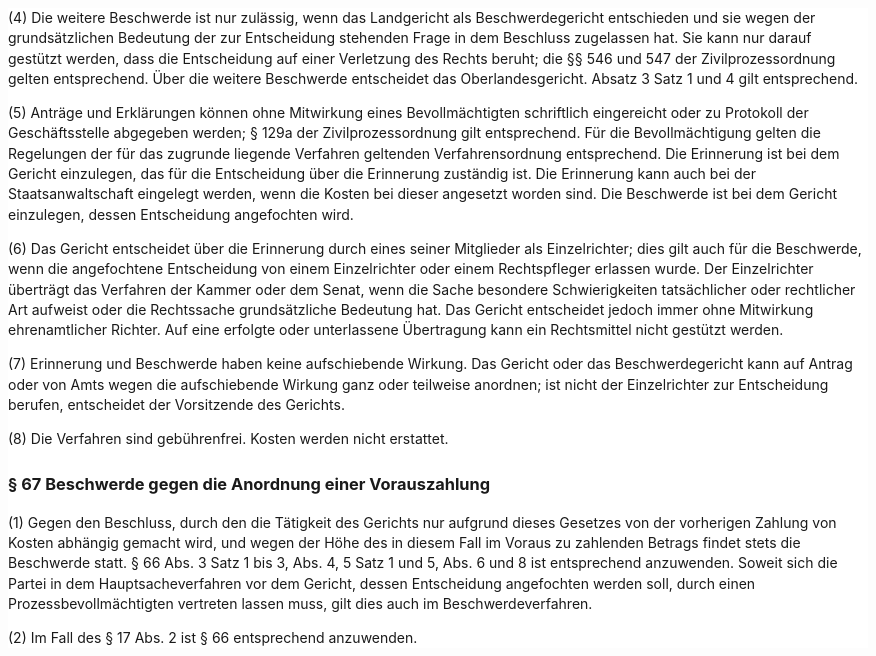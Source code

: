 (4) Die weitere Beschwerde ist nur zulässig, wenn das Landgericht als
Beschwerdegericht entschieden und sie wegen der grundsätzlichen
Bedeutung der zur Entscheidung stehenden Frage in dem Beschluss
zugelassen hat. Sie kann nur darauf gestützt werden, dass die
Entscheidung auf einer Verletzung des Rechts beruht; die §§ 546 und
547 der Zivilprozessordnung gelten entsprechend. Über die weitere
Beschwerde entscheidet das Oberlandesgericht. Absatz 3 Satz 1 und 4
gilt entsprechend.

(5) Anträge und Erklärungen können ohne Mitwirkung eines
Bevollmächtigten schriftlich eingereicht oder zu Protokoll der
Geschäftsstelle abgegeben werden; § 129a der Zivilprozessordnung gilt
entsprechend. Für die Bevollmächtigung gelten die Regelungen der für
das zugrunde liegende Verfahren geltenden Verfahrensordnung
entsprechend. Die Erinnerung ist bei dem Gericht einzulegen, das für
die Entscheidung über die Erinnerung zuständig ist. Die Erinnerung
kann auch bei der Staatsanwaltschaft eingelegt werden, wenn die Kosten
bei dieser angesetzt worden sind. Die Beschwerde ist bei dem Gericht
einzulegen, dessen Entscheidung angefochten wird.

(6) Das Gericht entscheidet über die Erinnerung durch eines seiner
Mitglieder als Einzelrichter; dies gilt auch für die Beschwerde, wenn
die angefochtene Entscheidung von einem Einzelrichter oder einem
Rechtspfleger erlassen wurde. Der Einzelrichter überträgt das
Verfahren der Kammer oder dem Senat, wenn die Sache besondere
Schwierigkeiten tatsächlicher oder rechtlicher Art aufweist oder die
Rechtssache grundsätzliche Bedeutung hat. Das Gericht entscheidet
jedoch immer ohne Mitwirkung ehrenamtlicher Richter. Auf eine erfolgte
oder unterlassene Übertragung kann ein Rechtsmittel nicht gestützt
werden.

(7) Erinnerung und Beschwerde haben keine aufschiebende Wirkung. Das
Gericht oder das Beschwerdegericht kann auf Antrag oder von Amts wegen
die aufschiebende Wirkung ganz oder teilweise anordnen; ist nicht der
Einzelrichter zur Entscheidung berufen, entscheidet der Vorsitzende
des Gerichts.

(8) Die Verfahren sind gebührenfrei. Kosten werden nicht erstattet.


### § 67 Beschwerde gegen die Anordnung einer Vorauszahlung

(1) Gegen den Beschluss, durch den die Tätigkeit des Gerichts nur
aufgrund dieses Gesetzes von der vorherigen Zahlung von Kosten
abhängig gemacht wird, und wegen der Höhe des in diesem Fall im Voraus
zu zahlenden Betrags findet stets die Beschwerde statt. § 66 Abs. 3
Satz 1 bis 3, Abs. 4, 5 Satz 1 und 5, Abs. 6 und 8 ist entsprechend
anzuwenden. Soweit sich die Partei in dem Hauptsacheverfahren vor dem
Gericht, dessen Entscheidung angefochten werden soll, durch einen
Prozessbevollmächtigten vertreten lassen muss, gilt dies auch im
Beschwerdeverfahren.

(2) Im Fall des § 17 Abs. 2 ist § 66 entsprechend anzuwenden.
